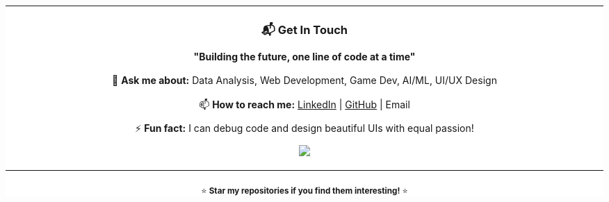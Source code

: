 </div>

---

<div align="center">

### 📬 Get In Touch

</div>

<div align="center">

**"Building the future, one line of code at a time"**

💬 **Ask me about:** Data Analysis, Web Development, Game Dev, AI/ML, UI/UX Design

📫 **How to reach me:** [LinkedIn](https://www.linkedin.com/in/yashwant-bhosle-proxy/) | [GitHub](https://github.com/ProooXyyy) | Email

⚡ **Fun fact:** I can debug code and design beautiful UIs with equal passion!

</div>

<div align="center">
  <img src="https://capsule-render.vercel.app/api?type=waving&color=0:667eea,50:764ba2,100:f093fb&height=120&section=footer" />
</div>

---

<div align="center">

<sub>⭐️ **Star my repositories if you find them interesting!** ⭐️</sub>

</div>
